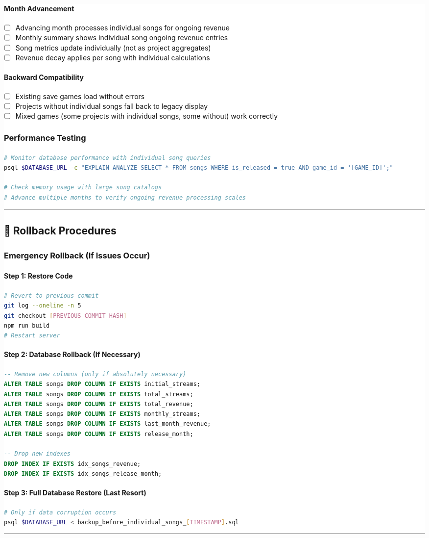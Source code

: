 #### **Month Advancement**
- [ ] Advancing month processes individual songs for ongoing revenue
- [ ] Monthly summary shows individual song ongoing revenue entries
- [ ] Song metrics update individually (not as project aggregates)
- [ ] Revenue decay applies per song with individual calculations

#### **Backward Compatibility**
- [ ] Existing save games load without errors
- [ ] Projects without individual songs fall back to legacy display
- [ ] Mixed games (some projects with individual songs, some without) work correctly

### **Performance Testing**
```bash
# Monitor database performance with individual song queries
psql $DATABASE_URL -c "EXPLAIN ANALYZE SELECT * FROM songs WHERE is_released = true AND game_id = '[GAME_ID]';"

# Check memory usage with large song catalogs
# Advance multiple months to verify ongoing revenue processing scales
```

---

## 🔄 Rollback Procedures

### **Emergency Rollback (If Issues Occur)**

#### **Step 1: Restore Code**
```bash
# Revert to previous commit
git log --oneline -n 5
git checkout [PREVIOUS_COMMIT_HASH]
npm run build
# Restart server
```

#### **Step 2: Database Rollback (If Necessary)**
```sql
-- Remove new columns (only if absolutely necessary)
ALTER TABLE songs DROP COLUMN IF EXISTS initial_streams;
ALTER TABLE songs DROP COLUMN IF EXISTS total_streams;
ALTER TABLE songs DROP COLUMN IF EXISTS total_revenue;
ALTER TABLE songs DROP COLUMN IF EXISTS monthly_streams;
ALTER TABLE songs DROP COLUMN IF EXISTS last_month_revenue;
ALTER TABLE songs DROP COLUMN IF EXISTS release_month;

-- Drop new indexes
DROP INDEX IF EXISTS idx_songs_revenue;
DROP INDEX IF EXISTS idx_songs_release_month;
```

#### **Step 3: Full Database Restore (Last Resort)**
```bash
# Only if data corruption occurs
psql $DATABASE_URL < backup_before_individual_songs_[TIMESTAMP].sql
```

---